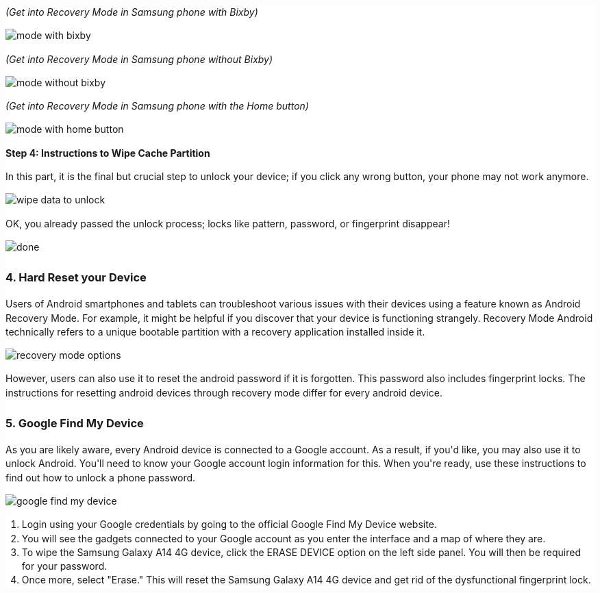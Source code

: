 _(Get into Recovery Mode in Samsung phone with Bixby)_

![mode with bixby](https://images.wondershare.com/drfone/guide/unlock-android-screen-1.png)

_(Get into Recovery Mode in Samsung phone without Bixby)_

![mode without bixby](https://images.wondershare.com/drfone/guide/unlock-android-screen-2.png)

_(Get into Recovery Mode in Samsung phone with the Home button)_

![mode with home button](https://images.wondershare.com/drfone/guide/unlock-android-screen-3.png)

**Step 4: Instructions to Wipe Cache Partition**

In this part, it is the final but crucial step to unlock your device; if you click any wrong button, your phone may not work anymore.

![wipe data to unlock](https://images.wondershare.com/drfone/guide/unlock-android-screen-4.png)

OK, you already passed the unlock process; locks like pattern, password, or fingerprint disappear!

![done](https://images.wondershare.com/drfone/guide/unlock-ios-screen-9.png)


### 4\. Hard Reset your Device

Users of Android smartphones and tablets can troubleshoot various issues with their devices using a feature known as Android Recovery Mode. For example, it might be helpful if you discover that your device is functioning strangely. Recovery Mode Android technically refers to a unique bootable partition with a recovery application installed inside it.

![recovery mode options](https://images.wondershare.com/drfone/article/2022/11/how-to-bypass-android-fingerprint-lock-6.jpg)

However, users can also use it to reset the android password if it is forgotten. This password also includes fingerprint locks. The instructions for resetting android devices through recovery mode differ for every android device.

### 5\. Google Find My Device

As you are likely aware, every Android device is connected to a Google account. As a result, if you'd like, you may also use it to unlock Android. You'll need to know your Google account login information for this. When you're ready, use these instructions to find out how to unlock a phone password.

![google find my device](https://images.wondershare.com/drfone/article/2022/11/how-to-bypass-android-fingerprint-lock-7.jpg)

1. Login using your Google credentials by going to the official Google Find My Device website.
2. You will see the gadgets connected to your Google account as you enter the interface and a map of where they are.
3. To wipe the Samsung Galaxy A14 4G device, click the ERASE DEVICE option on the left side panel. You will then be required for your password.
4. Once more, select "Erase." This will reset the Samsung Galaxy A14 4G device and get rid of the dysfunctional fingerprint lock.
